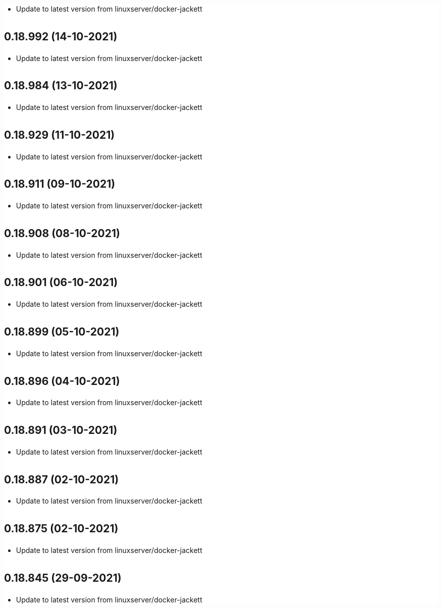 - Update to latest version from linuxserver/docker-jackett

## 0.18.992 (14-10-2021)

- Update to latest version from linuxserver/docker-jackett

## 0.18.984 (13-10-2021)

- Update to latest version from linuxserver/docker-jackett

## 0.18.929 (11-10-2021)

- Update to latest version from linuxserver/docker-jackett

## 0.18.911 (09-10-2021)

- Update to latest version from linuxserver/docker-jackett

## 0.18.908 (08-10-2021)

- Update to latest version from linuxserver/docker-jackett

## 0.18.901 (06-10-2021)

- Update to latest version from linuxserver/docker-jackett

## 0.18.899 (05-10-2021)

- Update to latest version from linuxserver/docker-jackett

## 0.18.896 (04-10-2021)

- Update to latest version from linuxserver/docker-jackett

## 0.18.891 (03-10-2021)

- Update to latest version from linuxserver/docker-jackett

## 0.18.887 (02-10-2021)

- Update to latest version from linuxserver/docker-jackett

## 0.18.875 (02-10-2021)

- Update to latest version from linuxserver/docker-jackett

## 0.18.845 (29-09-2021)

- Update to latest version from linuxserver/docker-jackett
